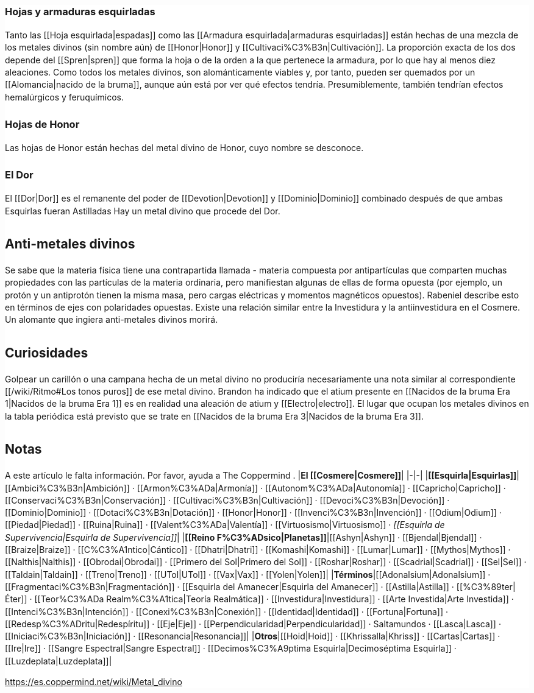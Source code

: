 ### Hojas y armaduras esquirladas
Tanto las [[Hoja esquirlada\|espadas]] como las [[Armadura esquirlada\|armaduras esquirladas]] están hechas de una mezcla de los metales divinos (sin nombre aún) de [[Honor\|Honor]] y [[Cultivaci%C3%B3n\|Cultivación]]. La proporción exacta de los dos depende del [[Spren\|spren]] que forma la hoja o de la orden a la que pertenece la armadura, por lo que hay al menos diez aleaciones. Como todos los metales divinos, son alománticamente viables y, por tanto, pueden ser quemados por un [[Alomancia\|nacido de la bruma]], aunque aún está por ver qué efectos tendría. Presumiblemente, también tendrían efectos hemalúrgicos y feruquímicos.

### Hojas de Honor

Las hojas de Honor están hechas del metal divino de Honor, cuyo nombre se desconoce.

### El Dor
El [[Dor\|Dor]] es el remanente del poder de [[Devotion\|Devotion]] y [[Dominio\|Dominio]] combinado después de que ambas Esquirlas fueran Astilladas Hay un metal divino que procede del Dor.

## Anti-metales divinos
Se sabe que la materia física tiene una contrapartida llamada  - materia compuesta por antipartículas que comparten muchas propiedades con las partículas de la materia ordinaria, pero manifiestan algunas de ellas de forma opuesta (por ejemplo, un protón y un antiprotón tienen la misma masa, pero cargas eléctricas y momentos magnéticos opuestos). Rabeniel describe esto en términos de ejes con polaridades opuestas. Existe una relación similar entre la Investidura y la antiinvestidura en el Cosmere.
Un alomante que ingiera anti-metales divinos morirá.

## Curiosidades
Golpear un carillón o una campana hecha de un metal divino no produciría necesariamente una nota similar al correspondiente [[/wiki/Ritmo#Los tonos puros]] de ese metal divino.
Brandon ha indicado que el atium presente en [[Nacidos de la bruma Era 1\|Nacidos de la bruma Era 1]] es en realidad una aleación de atium y [[Electro\|electro]].
El lugar que ocupan los metales divinos en la tabla periódica está previsto que se trate en [[Nacidos de la bruma Era 3\|Nacidos de la bruma Era 3]].
## Notas


A este artículo le falta información. Por favor, ayuda a The Coppermind .
|**El [[Cosmere\|Cosmere]]**|
|-|-|
|**[[Esquirla\|Esquirlas]]**|[[Ambici%C3%B3n\|Ambición]] · [[Armon%C3%ADa\|Armonía]] · [[Autonom%C3%ADa\|Autonomía]] · [[Capricho\|Capricho]] · [[Conservaci%C3%B3n\|Conservación]] · [[Cultivaci%C3%B3n\|Cultivación]] · [[Devoci%C3%B3n\|Devoción]] · [[Dominio\|Dominio]] · [[Dotaci%C3%B3n\|Dotación]] · [[Honor\|Honor]] · [[Invenci%C3%B3n\|Invención]] · [[Odium\|Odium]] · [[Piedad\|Piedad]] · [[Ruina\|Ruina]] · [[Valent%C3%ADa\|Valentía]] · [[Virtuosismo\|Virtuosismo]] · *[[Esquirla de Supervivencia\|Esquirla de Supervivencia]]*|
|**[[Reino F%C3%ADsico\|Planetas]]**|[[Ashyn\|Ashyn]] · [[Bjendal\|Bjendal]] · [[Braize\|Braize]] · [[C%C3%A1ntico\|Cántico]] · [[Dhatri\|Dhatri]] · [[Komashi\|Komashi]] · [[Lumar\|Lumar]] · [[Mythos\|Mythos]] · [[Nalthis\|Nalthis]] · [[Obrodai\|Obrodai]] · [[Primero del Sol\|Primero del Sol]] · [[Roshar\|Roshar]] · [[Scadrial\|Scadrial]] · [[Sel\|Sel]] · [[Taldain\|Taldain]] · [[Treno\|Treno]] · [[UTol\|UTol]] · [[Vax\|Vax]] · [[Yolen\|Yolen]]|
|**Términos**|[[Adonalsium\|Adonalsium]] · [[Fragmentaci%C3%B3n\|Fragmentación]] · [[Esquirla del Amanecer\|Esquirla del Amanecer]] · [[Astilla\|Astilla]] · [[%C3%89ter\|Éter]] · [[Teor%C3%ADa Realm%C3%A1tica\|Teoría Realmática]] · [[Investidura\|Investidura]] · [[Arte Investida\|Arte Investida]] · [[Intenci%C3%B3n\|Intención]] · [[Conexi%C3%B3n\|Conexión]] · [[Identidad\|Identidad]] · [[Fortuna\|Fortuna]] · [[Redesp%C3%ADritu\|Redespíritu]] · [[Eje\|Eje]] · [[Perpendicularidad\|Perpendicularidad]] · Saltamundos · [[Lasca\|Lasca]] · [[Iniciaci%C3%B3n\|Iniciación]] · [[Resonancia\|Resonancia]]|
|**Otros**|[[Hoid\|Hoid]] · [[Khrissalla\|Khriss]] · [[Cartas\|Cartas]] · [[Ire\|Ire]] · [[Sangre Espectral\|Sangre Espectral]] · [[Decimos%C3%A9ptima Esquirla\|Decimoséptima Esquirla]] · [[Luzdeplata\|Luzdeplata]]|



https://es.coppermind.net/wiki/Metal_divino